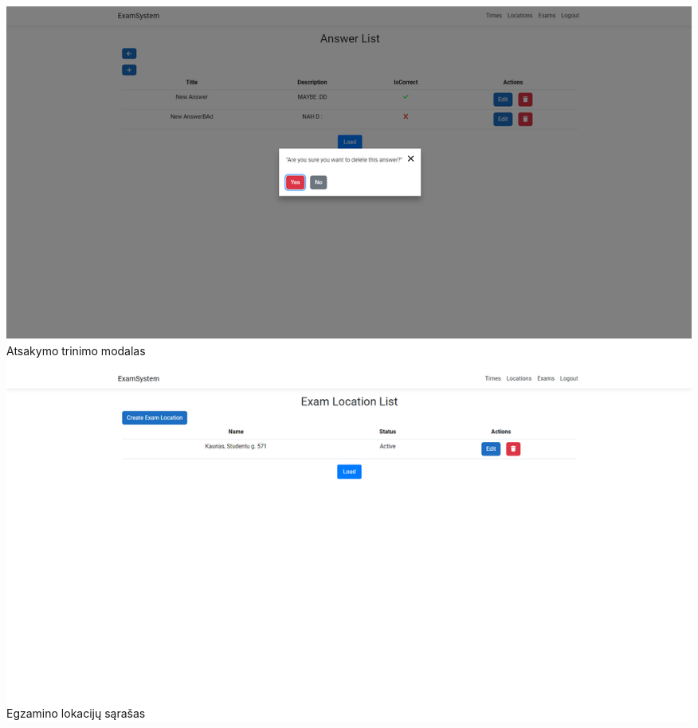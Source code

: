 ![Alt text](image-16.png)
Atsakymo trinimo modalas

![Alt text](image-17.png)
Egzamino lokacijų sąrašas
